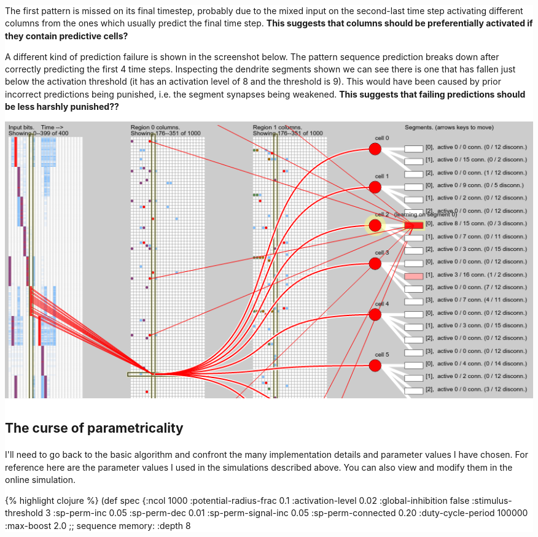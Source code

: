 The first pattern is missed on its final timestep, probably due to the
mixed input on the second-last time step activating different columns
from the ones which usually predict the final time step. **This
suggests that columns should be preferentially activated if they
contain predictive cells?**

A different kind of prediction failure is shown in the screenshot
below. The pattern sequence prediction breaks down after correctly
predicting the first 4 time steps. Inspecting the dendrite segments
shown we can see there is one that has fallen just below the
activation threshold (it has an activation level of 8 and the
threshold is 9). This would have been caused by prior incorrect
predictions being punished, i.e. the segment synapses being weakened.
**This suggests that failing predictions should be less harshly
punished??**

![](/assets/2014-09-26/pattern_prediction_decay.png)


## The curse of parametricality

I'll need to go back to the basic algorithm and confront the many
implementation details and parameter values I have chosen. For
reference here are the parameter values I used in the simulations
described above. You can also view and modify them in the online
simulation.

{% highlight clojure %}
(def spec
  {:ncol 1000
   :potential-radius-frac 0.1
   :activation-level 0.02
   :global-inhibition false
   :stimulus-threshold 3
   :sp-perm-inc 0.05
   :sp-perm-dec 0.01
   :sp-perm-signal-inc 0.05
   :sp-perm-connected 0.20
   :duty-cycle-period 100000
   :max-boost 2.0
   ;; sequence memory:
   :depth 8